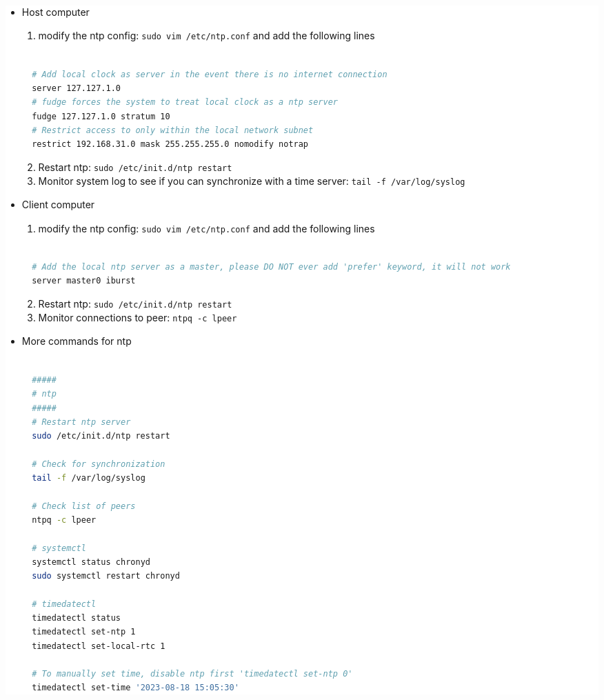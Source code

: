 - Host computer
  1. modify the ntp config: `sudo vim /etc/ntp.conf` and add the following lines
    ```bash

      # Add local clock as server in the event there is no internet connection
      server 127.127.1.0
      # fudge forces the system to treat local clock as a ntp server
      fudge 127.127.1.0 stratum 10
      # Restrict access to only within the local network subnet
      restrict 192.168.31.0 mask 255.255.255.0 nomodify notrap

    ```
  2. Restart ntp: `sudo /etc/init.d/ntp restart`
  3. Monitor system log to see if you can synchronize with a time server: `tail -f /var/log/syslog`

- Client computer
  1. modify the ntp config: `sudo vim /etc/ntp.conf` and add the following lines
    ```bash
    
      # Add the local ntp server as a master, please DO NOT ever add 'prefer' keyword, it will not work
      server master0 iburst

    ```
  2. Restart ntp: `sudo /etc/init.d/ntp restart`
  3. Monitor connections to peer: `ntpq -c lpeer`

- More commands for ntp
  ```bash

    #####
    # ntp
    #####
    # Restart ntp server
    sudo /etc/init.d/ntp restart

    # Check for synchronization 
    tail -f /var/log/syslog

    # Check list of peers
    ntpq -c lpeer

    # systemctl
    systemctl status chronyd
    sudo systemctl restart chronyd
    
    # timedatectl
    timedatectl status
    timedatectl set-ntp 1
    timedatectl set-local-rtc 1

    # To manually set time, disable ntp first 'timedatectl set-ntp 0'
    timedatectl set-time '2023-08-18 15:05:30'

  ```
